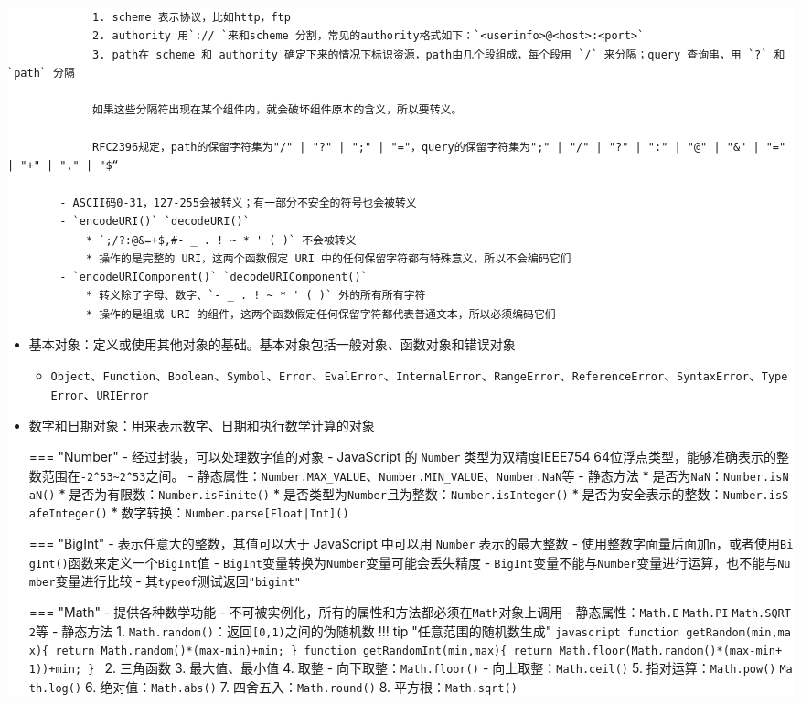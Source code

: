                  1. scheme 表示协议，比如http，ftp
                 2. authority 用`:// `来和scheme 分割，常见的authority格式如下：`<userinfo>@<host>:<port>`
                 3. path在 scheme 和 authority 确定下来的情况下标识资源，path由几个段组成，每个段用 `/` 来分隔；query 查询串，用 `?` 和 `path` 分隔

                 如果这些分隔符出现在某个组件内，就会破坏组件原本的含义，所以要转义。

                 RFC2396规定，path的保留字符集为"/" | "?" | ";" | "="，query的保留字符集为";" | "/" | "?" | ":" | "@" | "&" | "=" | "+" | "," | "$“

			- ASCII码0-31，127-255会被转义；有一部分不安全的符号也会被转义
			- `encodeURI()` `decodeURI()`
				* `;/?:@&=+$,#- _ . ! ~ * ' ( )` 不会被转义
				* 操作的是完整的 URI，这两个函数假定 URI 中的任何保留字符都有特殊意义，所以不会编码它们
			- `encodeURIComponent()` `decodeURIComponent()`
				* 转义除了字母、数字、`- _ . ! ~ * ' ( )` 外的所有所有字符
				* 操作的是组成 URI 的组件，这两个函数假定任何保留字符都代表普通文本，所以必须编码它们

-   基本对象：定义或使用其他对象的基础。基本对象包括一般对象、函数对象和错误对象

    -   `Object`、`Function`、`Boolean`、`Symbol`、`Error`、`EvalError`、`InternalError`、`RangeError`、`ReferenceError`、`SyntaxError`、`TypeError`、`URIError`

-   数字和日期对象：用来表示数字、日期和执行数学计算的对象

    === "Number"
        - 经过封装，可以处理数字值的对象
        - JavaScript 的 `Number` 类型为双精度IEEE754 64位浮点类型，能够准确表示的整数范围在`-2^53~2^53`之间。
        - 静态属性：`Number.MAX_VALUE`、`Number.MIN_VALUE`、`Number.NaN`等
        - 静态方法
            * 是否为`NaN`：`Number.isNaN()`
            * 是否为有限数：`Number.isFinite()`
            * 是否类型为`Number`且为整数：`Number.isInteger()`
            * 是否为安全表示的整数：`Number.isSafeInteger()`
            * 数字转换：`Number.parse[Float|Int]()`

	=== "BigInt"
		- 表示任意大的整数，其值可以大于 JavaScript 中可以用 `Number` 表示的最大整数
		- 使用整数字面量后面加`n`，或者使用`BigInt()`函数来定义一个`BigInt`值
		- `BigInt`变量转换为`Number`变量可能会丢失精度
		- `BigInt`变量不能与`Number`变量进行运算，也不能与`Number`变量进行比较
		- 其`typeof`测试返回`"bigint"`

    === "Math"
        - 提供各种数学功能
		- 不可被实例化，所有的属性和方法都必须在`Math`对象上调用
		- 静态属性：`Math.E` `Math.PI` `Math.SQRT2`等
		- 静态方法
            1. `Math.random()`：返回`[0,1)`之间的伪随机数
                !!! tip "任意范围的随机数生成"
    				```javascript
    					function getRandom(min,max){
    						return Math.random()*(max-min)+min;
    					}
    					function getRandomInt(min,max){
    						return Math.floor(Math.random()*(max-min+1))+min;
    					}
    				```
            2. 三角函数
            3. 最大值、最小值
            4. 取整
				- 向下取整：`Math.floor()`
				- 向上取整：`Math.ceil()`
            5. 指对运算：`Math.pow()` `Math.log()`
            6. 绝对值：`Math.abs()`
            7. 四舍五入：`Math.round()`
            8. 平方根：`Math.sqrt()`
